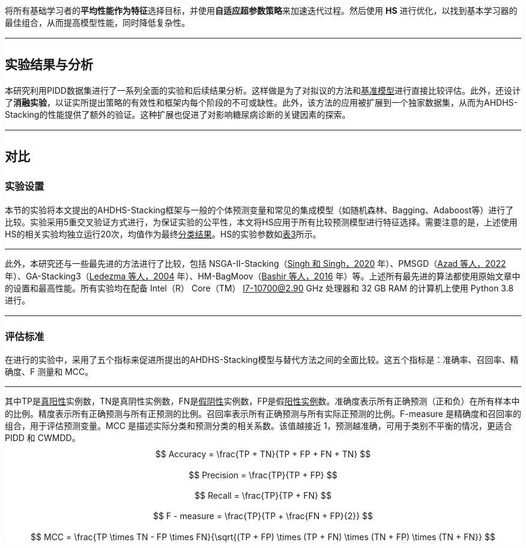 将所有基础学习者的**平均性能作为特征**选择目标，并使用**自适应超参数策略**来加速迭代过程。然后使用 **HS** 进行优化，以找到基本学习器的最佳组合，从而提高模型性能，同时降低复杂性。

---

## 实验结果与分析

本研究利用PIDD数据集进行了一系列全面的实验和后续结果分析。这样做是为了对拟议的方法和[基准模型](https://www.sciencedirect.com/topics/computer-science/model-benchmark)进行直接比较评估。此外，还设计了**消融实验**，以证实所提出策略的有效性和框架内每个阶段的不可或缺性。此外，该方法的应用被扩展到一个独家数据集，从而为AHDHS-Stacking的性能提供了额外的验证。这种扩展也促进了对影响糖尿病诊断的关键因素的探索。

---

## 对比

### 实验设置

本节的实验将本文提出的AHDHS-Stacking框架与一般的个体预测变量和常见的集成模型（如随机森林、Bagging、Adaboost等）进行了比较。实验采用5重交叉验证方式进行，为保证实验的公平性，本文将HS应用于所有比较预测模型进行特征选择。需要注意的是，上述使用HS的相关实验均独立运行20次，均值作为最终[分类结果](https://www.sciencedirect.com/topics/computer-science/classification-result)。HS的实验参数如[表3](https://www.sciencedirect.com/science/article/pii/S1319157823004275#tbl3)所示。

---

此外，本研究还与一些最先进的方法进行了比较，包括 NSGA-II-Stacking（[Singh 和 Singh，2020](https://www.sciencedirect.com/science/article/pii/S1319157823004275#b79) 年）、PMSGD（[Azad 等人，2022](https://www.sciencedirect.com/science/article/pii/S1319157823004275#b3) 年）、GA-Stacking3（[Ledezma 等人，2004](https://www.sciencedirect.com/science/article/pii/S1319157823004275#b46) 年）、HM-BagMoov（[Bashir 等人，2016](https://www.sciencedirect.com/science/article/pii/S1319157823004275#b4) 年）等。上述所有最先进的算法都使用原始文章中的设置和最高性能。所有实验均在配备 Intel（R） Core（TM） I7-10700@2.90 GHz 处理器和 32 GB RAM 的计算机上使用 Python 3.8 进行。

---

### 评估标准

在进行的实验中，采用了五个指标来促进所提出的AHDHS-Stacking模型与替代方法之间的全面比较。这五个指标是：准确率、召回率、精确度、F 测量和 MCC。

---

其中TP是[真阳性](https://www.sciencedirect.com/topics/computer-science/true-positive)实例数，TN是真阴性实例数，FN是[假阴性](https://www.sciencedirect.com/topics/computer-science/false-negative)实例数，FP是假[阳性实例](https://www.sciencedirect.com/topics/computer-science/positive-instance)数。准确度表示所有正确预测（正和负）在所有样本中的比例。精度表示所有正确预测与所有正预测的比例。召回率表示所有正确预测与所有实际正预测的比例。F-measure 是精确度和召回率的组合，用于评估预测变量。MCC 是描述实际分类和预测分类的相关系数。该值越接近 1，预测越准确，可用于类别不平衡的情况，更适合 PIDD 和 CWMDD。
$$
Accuracy = \frac{TP + TN}{TP + FP + FN + TN}
$$

$$
Precision = \frac{TP}{TP + FP}
$$

$$
Recall = \frac{TP}{TP + FN}
$$

$$
F - measure = \frac{TP}{TP + \frac{FN + FP}{2}}
$$

$$
MCC = \frac{TP \times TN - FP \times FN}{\sqrt{(TP + FP) \times (TP + FN) \times (TN + FP) \times (TN + FN}}
$$